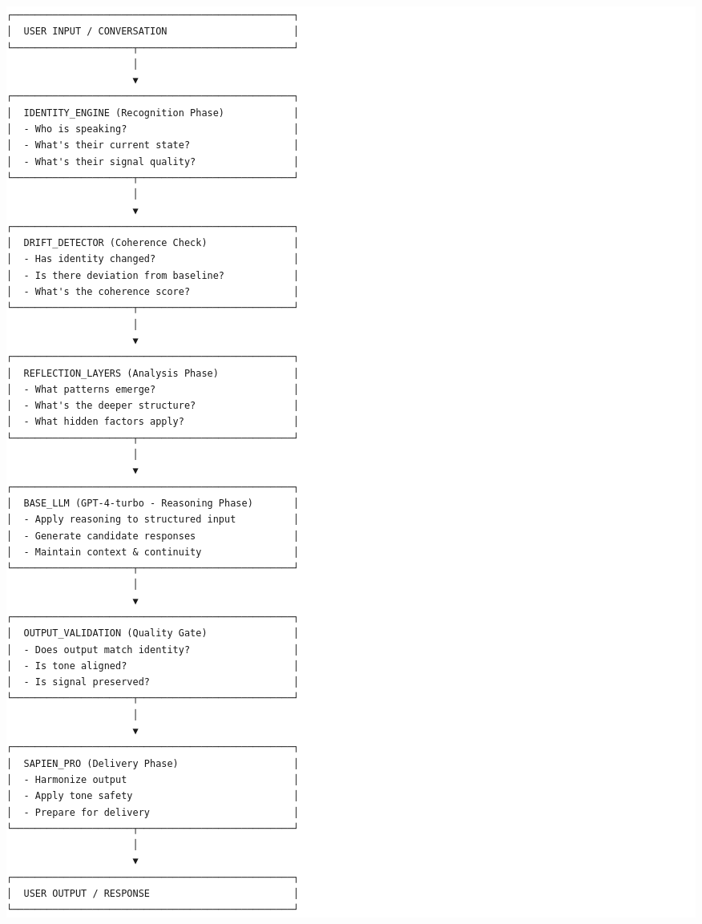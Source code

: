 ```
┌─────────────────────────────────────────────────┐
│  USER INPUT / CONVERSATION                      │
└─────────────────────┬───────────────────────────┘
                      │
                      ▼
┌─────────────────────────────────────────────────┐
│  IDENTITY_ENGINE (Recognition Phase)            │
│  - Who is speaking?                             │
│  - What's their current state?                  │
│  - What's their signal quality?                 │
└─────────────────────┬───────────────────────────┘
                      │
                      ▼
┌─────────────────────────────────────────────────┐
│  DRIFT_DETECTOR (Coherence Check)               │
│  - Has identity changed?                        │
│  - Is there deviation from baseline?            │
│  - What's the coherence score?                  │
└─────────────────────┬───────────────────────────┘
                      │
                      ▼
┌─────────────────────────────────────────────────┐
│  REFLECTION_LAYERS (Analysis Phase)             │
│  - What patterns emerge?                        │
│  - What's the deeper structure?                 │
│  - What hidden factors apply?                   │
└─────────────────────┬───────────────────────────┘
                      │
                      ▼
┌─────────────────────────────────────────────────┐
│  BASE_LLM (GPT-4-turbo - Reasoning Phase)       │
│  - Apply reasoning to structured input          │
│  - Generate candidate responses                 │
│  - Maintain context & continuity                │
└─────────────────────┬───────────────────────────┘
                      │
                      ▼
┌─────────────────────────────────────────────────┐
│  OUTPUT_VALIDATION (Quality Gate)               │
│  - Does output match identity?                  │
│  - Is tone aligned?                             │
│  - Is signal preserved?                         │
└─────────────────────┬───────────────────────────┘
                      │
                      ▼
┌─────────────────────────────────────────────────┐
│  SAPIEN_PRO (Delivery Phase)                    │
│  - Harmonize output                             │
│  - Apply tone safety                            │
│  - Prepare for delivery                         │
└─────────────────────┬───────────────────────────┘
                      │
                      ▼
┌─────────────────────────────────────────────────┐
│  USER OUTPUT / RESPONSE                         │
└─────────────────────────────────────────────────┘
```
